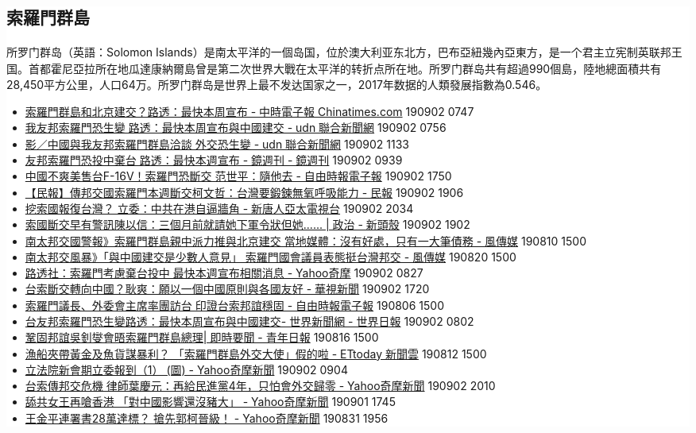 ## 索羅門群島

所罗门群岛（英語：Solomon Islands）是南太平洋的一個岛国，位於澳大利亚东北方，巴布亞紐幾內亞東方，是一个君主立宪制英联邦王国。首都霍尼亞拉所在地瓜達康納爾島曾是第二次世界大戰在太平洋的转折点所在地。所罗门群岛共有超過990個島，陸地總面積共有28,450平方公里，人口64万。所罗门群岛是世界上最不发达国家之一，2017年数据的人類發展指數為0.546。
- [索羅門群島和北京建交？路透：最快本周宣布 - 中時電子報 Chinatimes.com](https://www.chinatimes.com/realtimenews/20190902000828-260408 "索羅門群島和北京建交？路透：最快本周宣布 - 中時電子報 Chinatimes.com") 190902 0747
- [我友邦索羅門恐生變 路透：最快本周宣布與中國建交 - udn 聯合新聞網](https://udn.com/news/story/6809/4023404 "我友邦索羅門恐生變 路透：最快本周宣布與中國建交 - udn 聯合新聞網") 190902 0756
- [影／中國與我友邦索羅門群島洽談 外交恐生變 - udn 聯合新聞網](https://udn.com/news/story/6656/4023664 "影／中國與我友邦索羅門群島洽談 外交恐生變 - udn 聯合新聞網") 190902 1133
- [友邦索羅門恐投中棄台 路透：最快本週宣布 - 鏡週刊 - 鏡週刊](https://www.mirrormedia.mg/story/20190902edi003/ "友邦索羅門恐投中棄台 路透：最快本週宣布 - 鏡週刊 - 鏡週刊") 190902 0939
- [中國不爽美售台F-16V！索羅門恐斷交 范世平：隨他去 - 自由時報電子報](https://news.ltn.com.tw/news/politics/breakingnews/2903503 "中國不爽美售台F-16V！索羅門恐斷交 范世平：隨他去 - 自由時報電子報") 190902 1750
- [【民報】傳邦交國索羅門本週斷交柯文哲：台灣要鍛鍊無氧呼吸能力 - 民報](https://www.peoplenews.tw/news/c1b4225d-1aa2-442d-a3f6-c54d599e67ef "【民報】傳邦交國索羅門本週斷交柯文哲：台灣要鍛鍊無氧呼吸能力 - 民報") 190902 1906
- [挖索國報復台灣？ 立委：中共在港自逼牆角 - 新唐人亞太電視台](http://www.ntdtv.com.tw/b5/20190902/video/253073.html?%E6%8C%96%E7%B4%A2%E5%9C%8B%E5%A0%B1%E5%BE%A9%E5%8F%B0%E7%81%A3%EF%BC%9F%20%E7%AB%8B%E5%A7%94%EF%BC%9A%E4%B8%AD%E5%85%B1%E5%9C%A8%E6%B8%AF%E8%87%AA%E9%80%BC%E7%89%86%E8%A7%92 "挖索國報復台灣？ 立委：中共在港自逼牆角 - 新唐人亞太電視台") 190902 2034
- [索國斷交早有警訊陳以信：三個月前就請她下軍令狀但她...... | 政治 - 新頭殼](https://newtalk.tw/news/view/2019-09-02/293774 "索國斷交早有警訊陳以信：三個月前就請她下軍令狀但她...... | 政治 - 新頭殼") 190902 1902
- [南太邦交國警報》索羅門群島親中派力推與北京建交 當地媒體：沒有好處，只有一大筆債務 - 風傳媒](https://www.storm.mg/article/1579274 "南太邦交國警報》索羅門群島親中派力推與北京建交 當地媒體：沒有好處，只有一大筆債務 - 風傳媒") 190810 1500
- [南太邦交風暴》「與中國建交是少數人意見」 索羅門國會議員表態挺台灣邦交 - 風傳媒](https://www.storm.mg/article/1617249 "南太邦交風暴》「與中國建交是少數人意見」 索羅門國會議員表態挺台灣邦交 - 風傳媒") 190820 1500
- [路透社：索羅門考慮棄台投中 最快本週宣布相關消息 - Yahoo奇摩](https://tw.mobi.yahoo.com/news/%E8%B7%AF%E9%80%8F%E7%A4%BE%E7%B4%A2%E7%BE%85%E9%96%80%E8%80%83%E6%85%AE%E6%A3%84%E5%8F%B0%E6%8A%95%E4%B8%AD-%E6%9C%80%E5%BF%AB%E6%9C%AC%E9%80%B1%E5%AE%A3%E5%B8%83%E7%9B%B8%E9%97%9C%E6%B6%88%E6%81%AF-002709502.html "路透社：索羅門考慮棄台投中 最快本週宣布相關消息 - Yahoo奇摩") 190902 0827
- [台索斷交轉向中國？耿爽：願以一個中國原則與各國友好 - 華視新聞](https://news.cts.com.tw/cts/international/201909/201909021973386.html "台索斷交轉向中國？耿爽：願以一個中國原則與各國友好 - 華視新聞") 190902 1720
- [索羅門議長、外委會主席率團訪台 印證台索邦誼穩固 - 自由時報電子報](https://news.ltn.com.tw/news/politics/breakingnews/2876343 "索羅門議長、外委會主席率團訪台 印證台索邦誼穩固 - 自由時報電子報") 190806 1500
- [台友邦索羅門恐生變路透：最快本周宣布與中國建交- 世界新聞網 - 世界日報](https://www.worldjournal.com/6482295/article-%E5%8F%B0%E5%8F%8B%E9%82%A6%E7%B4%A2%E7%BE%85%E9%96%80%E6%81%90%E7%94%9F%E8%AE%8A-%E8%B7%AF%E9%80%8F%EF%BC%9A%E6%9C%80%E5%BF%AB%E6%9C%AC%E5%91%A8%E5%AE%A3%E5%B8%83%E8%88%87%E4%B8%AD%E5%9C%8B%E5%BB%BA/?ref=%E8%A6%81%E8%81%9E "台友邦索羅門恐生變路透：最快本周宣布與中國建交- 世界新聞網 - 世界日報") 190902 0802
- [鞏固邦誼吳釗燮會晤索羅門群島總理| 即時要聞 - 青年日報](https://www.ydn.com.tw/News/348550 "鞏固邦誼吳釗燮會晤索羅門群島總理| 即時要聞 - 青年日報") 190816 1500
- [漁船夾帶黃金及魚貨謀暴利？ 「索羅門群島外交大使」假的啦 - ETtoday 新聞雲](https://www.ettoday.net/news/20190812/1511285.htm "漁船夾帶黃金及魚貨謀暴利？ 「索羅門群島外交大使」假的啦 - ETtoday 新聞雲") 190812 1500
- [立法院新會期立委報到（1） (圖) - Yahoo奇摩新聞](https://tw.news.yahoo.com/%E7%AB%8B%E6%B3%95%E9%99%A2%E6%96%B0%E6%9C%83%E6%9C%9F%E7%AB%8B%E5%A7%94%E5%A0%B1%E5%88%B0-1-%E5%9C%96-010444262.html "立法院新會期立委報到（1） (圖) - Yahoo奇摩新聞") 190902 0904
- [台索傳邦交危機 律師葉慶元：再給民進黨4年，只怕會外交歸零 - Yahoo奇摩新聞](https://tw.news.yahoo.com/%E5%8F%B0%E7%B4%A2%E5%82%B3%E9%82%A6%E4%BA%A4%E5%8D%B1%E6%A9%9F-%E5%BE%8B%E5%B8%AB%E8%91%89%E6%85%B6%E5%85%83-%E5%86%8D%E7%B5%A6%E6%B0%91%E9%80%B2%E9%BB%A84%E5%B9%B4-%E5%8F%AA%E6%80%95%E6%9C%83%E5%A4%96%E4%BA%A4%E6%AD%B8%E9%9B%B6-121001746.html "台索傳邦交危機 律師葉慶元：再給民進黨4年，只怕會外交歸零 - Yahoo奇摩新聞") 190902 2010
- [舔共女王再嗆香港 「對中國影響還沒豬大」 - Yahoo奇摩新聞](https://tw.news.yahoo.com/%E8%88%94%E5%85%B1%E5%A5%B3%E7%8E%8B%E5%86%8D%E5%97%86%E9%A6%99%E6%B8%AF-%E5%B0%8D%E4%B8%AD%E5%9C%8B%E5%BD%B1%E9%9F%BF%E9%82%84%E6%B2%92%E8%B1%AC%E5%A4%A7-094500491.html "舔共女王再嗆香港 「對中國影響還沒豬大」 - Yahoo奇摩新聞") 190901 1745
- [王金平連署書28萬達標？ 搶先郭柯晉級！ - Yahoo奇摩新聞](https://tw.news.yahoo.com/video/%E7%8E%8B%E9%87%91%E5%B9%B3%E9%80%A3%E7%BD%B2%E6%9B%B828%E8%90%AC%E9%81%94%E6%A8%99-%E6%90%B6%E5%85%88%E9%83%AD%E6%9F%AF%E6%99%89%E7%B4%9A-115614938.html "王金平連署書28萬達標？ 搶先郭柯晉級！ - Yahoo奇摩新聞") 190831 1956

